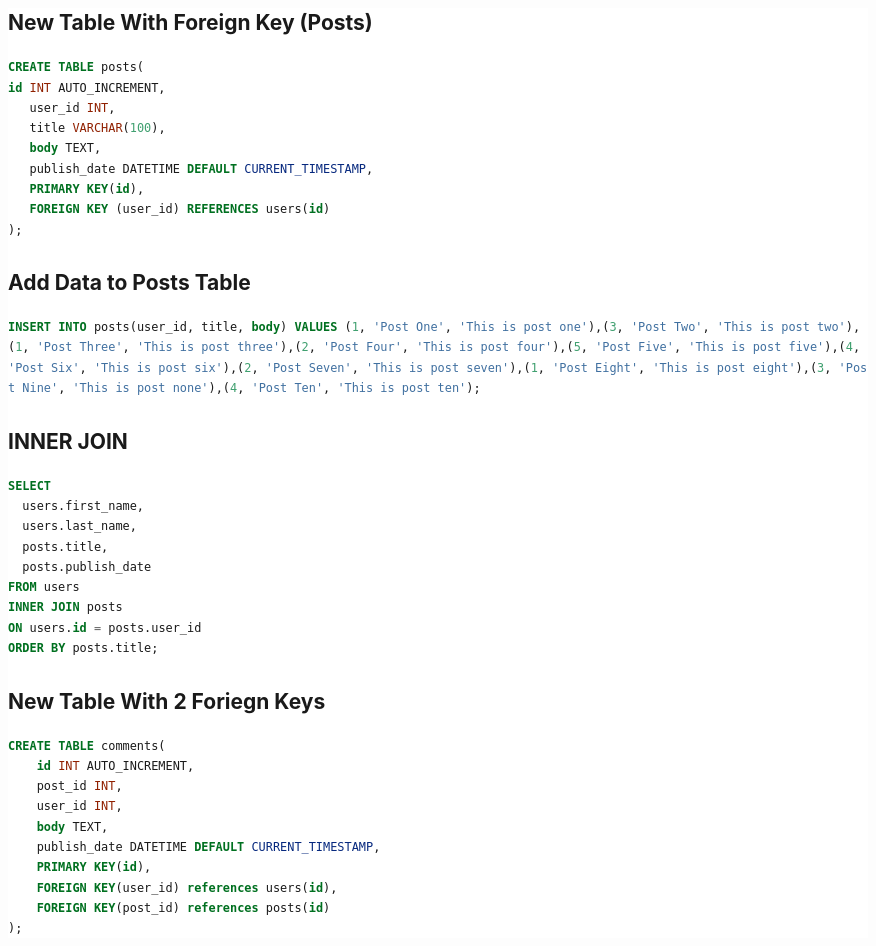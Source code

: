 ## New Table With Foreign Key (Posts)

```sql
CREATE TABLE posts(
id INT AUTO_INCREMENT,
   user_id INT,
   title VARCHAR(100),
   body TEXT,
   publish_date DATETIME DEFAULT CURRENT_TIMESTAMP,
   PRIMARY KEY(id),
   FOREIGN KEY (user_id) REFERENCES users(id)
);
```

## Add Data to Posts Table

```sql
INSERT INTO posts(user_id, title, body) VALUES (1, 'Post One', 'This is post one'),(3, 'Post Two', 'This is post two'),(1, 'Post Three', 'This is post three'),(2, 'Post Four', 'This is post four'),(5, 'Post Five', 'This is post five'),(4, 'Post Six', 'This is post six'),(2, 'Post Seven', 'This is post seven'),(1, 'Post Eight', 'This is post eight'),(3, 'Post Nine', 'This is post none'),(4, 'Post Ten', 'This is post ten');
```

## INNER JOIN

```sql
SELECT
  users.first_name,
  users.last_name,
  posts.title,
  posts.publish_date
FROM users
INNER JOIN posts
ON users.id = posts.user_id
ORDER BY posts.title;
```

## New Table With 2 Foriegn Keys

```sql
CREATE TABLE comments(
	id INT AUTO_INCREMENT,
    post_id INT,
    user_id INT,
    body TEXT,
    publish_date DATETIME DEFAULT CURRENT_TIMESTAMP,
    PRIMARY KEY(id),
    FOREIGN KEY(user_id) references users(id),
    FOREIGN KEY(post_id) references posts(id)
);
```
